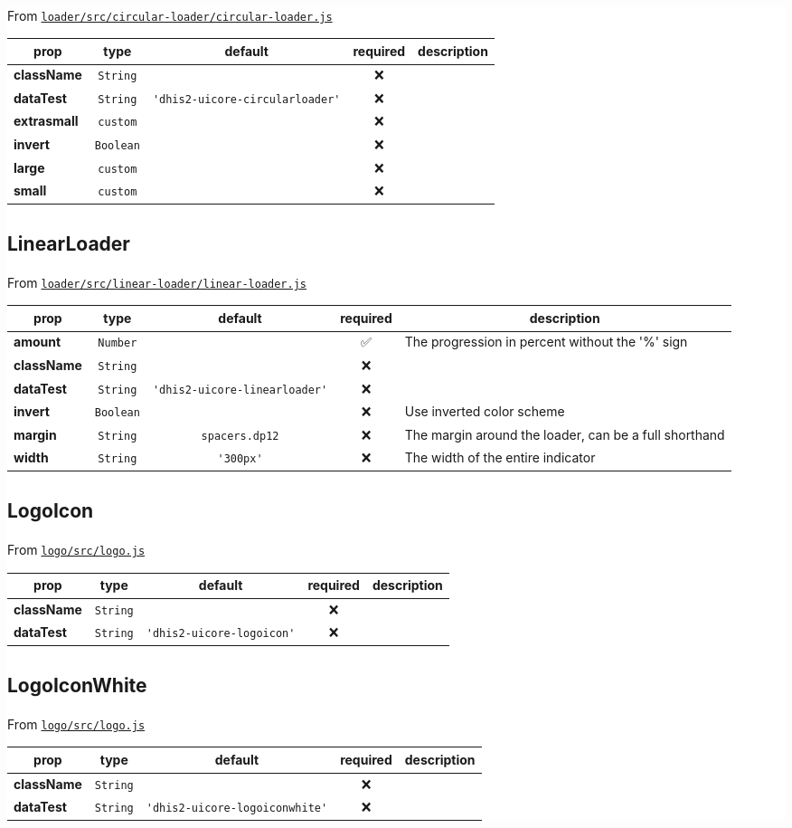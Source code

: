 From [`loader/src/circular-loader/circular-loader.js`](../components/loader/src/circular-loader/circular-loader.js)

| prop           |   type    |             default             | required | description |
| -------------- | :-------: | :-----------------------------: | :------: | ----------- |
| **className**  | `String`  |                                 |   :x:    |
| **dataTest**   | `String`  | `'dhis2-uicore-circularloader'` |   :x:    |
| **extrasmall** | `custom`  |                                 |   :x:    |
| **invert**     | `Boolean` |                                 |   :x:    |
| **large**      | `custom`  |                                 |   :x:    |
| **small**      | `custom`  |                                 |   :x:    |

## LinearLoader

From [`loader/src/linear-loader/linear-loader.js`](../components/loader/src/linear-loader/linear-loader.js)

| prop          |   type    |            default            |      required      | description                                           |
| ------------- | :-------: | :---------------------------: | :----------------: | ----------------------------------------------------- |
| **amount**    | `Number`  |                               | :white_check_mark: | The progression in percent without the '%' sign       |
| **className** | `String`  |                               |        :x:         |
| **dataTest**  | `String`  | `'dhis2-uicore-linearloader'` |        :x:         |
| **invert**    | `Boolean` |                               |        :x:         | Use inverted color scheme                             |
| **margin**    | `String`  |        `spacers.dp12`         |        :x:         | The margin around the loader, can be a full shorthand |
| **width**     | `String`  |           `'300px'`           |        :x:         | The width of the entire indicator                     |

## LogoIcon

From [`logo/src/logo.js`](../components/logo/src/logo.js)

| prop          |   type   |          default          | required | description |
| ------------- | :------: | :-----------------------: | :------: | ----------- |
| **className** | `String` |                           |   :x:    |
| **dataTest**  | `String` | `'dhis2-uicore-logoicon'` |   :x:    |

## LogoIconWhite

From [`logo/src/logo.js`](../components/logo/src/logo.js)

| prop          |   type   |            default             | required | description |
| ------------- | :------: | :----------------------------: | :------: | ----------- |
| **className** | `String` |                                |   :x:    |
| **dataTest**  | `String` | `'dhis2-uicore-logoiconwhite'` |   :x:    |
